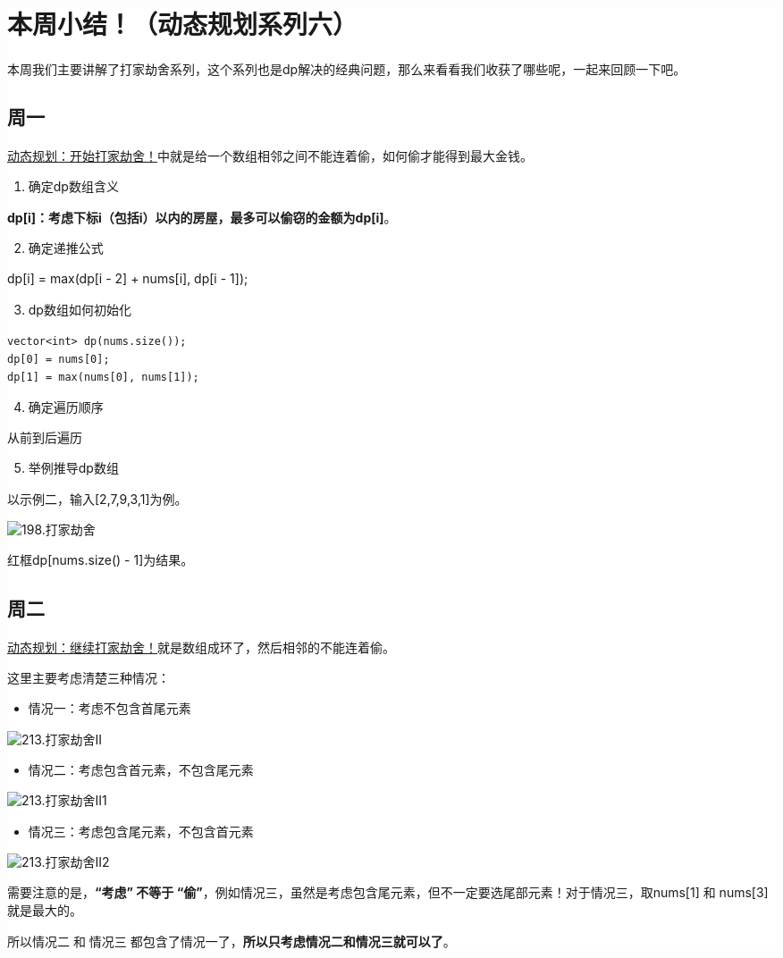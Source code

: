 # 本周小结！（动态规划系列六）

本周我们主要讲解了打家劫舍系列，这个系列也是dp解决的经典问题，那么来看看我们收获了哪些呢，一起来回顾一下吧。

## 周一

[动态规划：开始打家劫舍！](https://programmercarl.com/0198.打家劫舍.html)中就是给一个数组相邻之间不能连着偷，如何偷才能得到最大金钱。

1. 确定dp数组含义

**dp[i]：考虑下标i（包括i）以内的房屋，最多可以偷窃的金额为dp[i]**。

2. 确定递推公式

dp[i] = max(dp[i - 2] + nums[i], dp[i - 1]);

3. dp数组如何初始化

```
vector<int> dp(nums.size());
dp[0] = nums[0];
dp[1] = max(nums[0], nums[1]);
```

4. 确定遍历顺序

从前到后遍历

5. 举例推导dp数组

以示例二，输入[2,7,9,3,1]为例。

![198.打家劫舍](https://file.kamacoder.com/pics/20210221170954115-20230310133425353.jpg)

红框dp[nums.size() - 1]为结果。

## 周二

[动态规划：继续打家劫舍！](https://programmercarl.com/0213.打家劫舍II.html)就是数组成环了，然后相邻的不能连着偷。

这里主要考虑清楚三种情况：

* 情况一：考虑不包含首尾元素

![213.打家劫舍II](https://file.kamacoder.com/pics/20210129160748643.jpg)

* 情况二：考虑包含首元素，不包含尾元素

![213.打家劫舍II1](https://file.kamacoder.com/pics/20210129160821374.jpg)

* 情况三：考虑包含尾元素，不包含首元素

![213.打家劫舍II2](https://file.kamacoder.com/pics/20210129160842491.jpg)

需要注意的是，**“考虑” 不等于 “偷”**，例如情况三，虽然是考虑包含尾元素，但不一定要选尾部元素！对于情况三，取nums[1] 和 nums[3]就是最大的。

所以情况二 和 情况三 都包含了情况一了，**所以只考虑情况二和情况三就可以了**。
